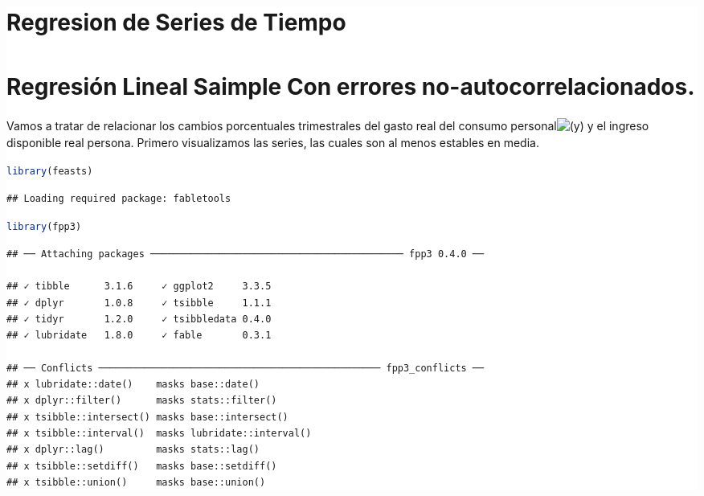 Regresion de Series de Tiempo
================

# Regresión Lineal Saimple Con errores no-autocorrelacionados.

Vamos a tratar de relacionar los cambios porcentuales trimestrales del
gasto real del consumo
personal![(y)](https://latex.codecogs.com/png.image?%5Cdpi%7B110%7D&space;%5Cbg_white&space;%28y%29 "(y)")
y el ingreso disponible real persona. Primero visualizamos las series,
las cuales son al menos estables en media.

``` r
library(feasts)
```

    ## Loading required package: fabletools

``` r
library(fpp3)
```

    ## ── Attaching packages ──────────────────────────────────────────── fpp3 0.4.0 ──

    ## ✓ tibble      3.1.6     ✓ ggplot2     3.3.5
    ## ✓ dplyr       1.0.8     ✓ tsibble     1.1.1
    ## ✓ tidyr       1.2.0     ✓ tsibbledata 0.4.0
    ## ✓ lubridate   1.8.0     ✓ fable       0.3.1

    ## ── Conflicts ───────────────────────────────────────────────── fpp3_conflicts ──
    ## x lubridate::date()    masks base::date()
    ## x dplyr::filter()      masks stats::filter()
    ## x tsibble::intersect() masks base::intersect()
    ## x tsibble::interval()  masks lubridate::interval()
    ## x dplyr::lag()         masks stats::lag()
    ## x tsibble::setdiff()   masks base::setdiff()
    ## x tsibble::union()     masks base::union()
